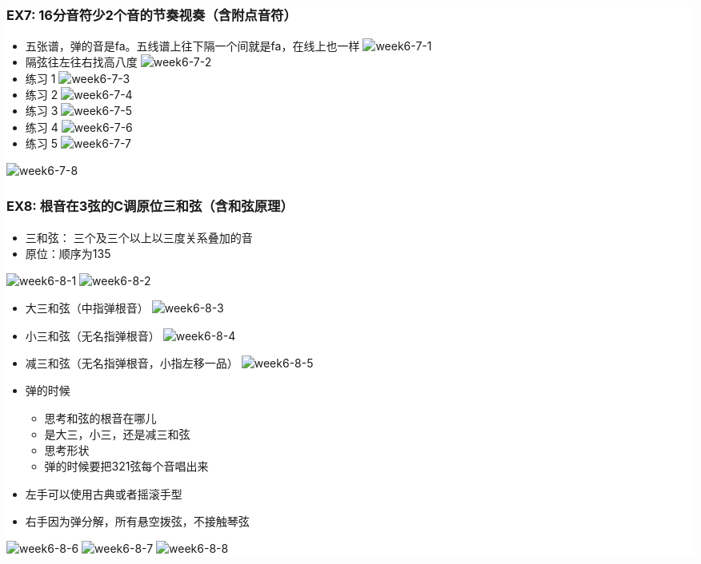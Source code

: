 ### EX7: 16分音符少2个音的节奏视奏（含附点音符）
+ 五张谱，弹的音是fa。五线谱上往下隔一个间就是fa，在线上也一样
![week6-7-1](./Resources/week6-7-1.png)
+ 隔弦往左往右找高八度
![week6-7-2](./Resources/week6-7-2.png)
+ 练习 1
![week6-7-3](./Resources/week6-7-3.png)
+ 练习 2
![week6-7-4](./Resources/week6-7-4.png)
+ 练习 3
![week6-7-5](./Resources/week6-7-5.png)
+ 练习 4
![week6-7-6](./Resources/week6-7-6.png)
+ 练习 5
![week6-7-7](./Resources/week6-7-7.png)

![week6-7-8](./Resources/week6-7-8.png)

### EX8: 根音在3弦的C调原位三和弦（含和弦原理）
+ 三和弦： 三个及三个以上以三度关系叠加的音
+ 原位：顺序为135

![week6-8-1](./Resources/week6-8-1.png)
![week6-8-2](./Resources/week6-8-2.png)

+ 大三和弦（中指弹根音）
![week6-8-3](./Resources/week6-8-3.png)
+ 小三和弦（无名指弹根音）
![week6-8-4](./Resources/week6-8-4.png)

+ 减三和弦（无名指弹根音，小指左移一品）
![week6-8-5](./Resources/week6-8-5.png)



+ 弹的时候
  - 思考和弦的根音在哪儿
  - 是大三，小三，还是减三和弦
  - 思考形状
  - 弹的时候要把321弦每个音唱出来
+ 左手可以使用古典或者摇滚手型
+ 右手因为弹分解，所有悬空拨弦，不接触琴弦

![week6-8-6](./Resources/week6-8-6.png)
![week6-8-7](./Resources/week6-8-7.png)
![week6-8-8](./Resources/week6-8-8.png)
